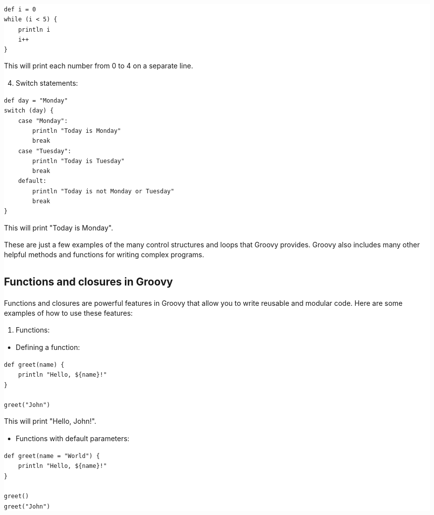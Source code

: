 ```
def i = 0
while (i < 5) {
    println i
    i++
}
```

This will print each number from 0 to 4 on a separate line.

4. Switch statements:

```
def day = "Monday"
switch (day) {
    case "Monday":
        println "Today is Monday"
        break
    case "Tuesday":
        println "Today is Tuesday"
        break
    default:
        println "Today is not Monday or Tuesday"
        break
}
```

This will print "Today is Monday".

These are just a few examples of the many control structures and loops that Groovy provides. Groovy also includes many other helpful methods and functions for writing complex programs.

## Functions and closures in Groovy

Functions and closures are powerful features in Groovy that allow you to write reusable and modular code. Here are some examples of how to use these features:

1. Functions:

- Defining a function:

```
def greet(name) {
    println "Hello, ${name}!"
}

greet("John")
```

This will print "Hello, John!".

- Functions with default parameters:

```
def greet(name = "World") {
    println "Hello, ${name}!"
}

greet()
greet("John")
```
